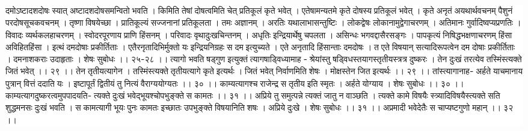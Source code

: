 दमोऽष्टादशदोषः स्यात् अष्टादशदोषसमन्वितो भवति । किमिति तेषां दोषत्वमिति चेत् प्रतिकूलं कृते भवेत् । एतेषामन्यतमे कृते दोषस्य प्रतिकूलं भवेत् । कृते अनृतं अयथार्थवचनम् पैशुनं परदोषसूचकवचनम् । तृष्णा विषयेच्छा । प्रातिकूल्यं सज्जनानां प्रतिकूलता । तमः अज्ञानम् । अरतिः यथालाभासन्तुष्टिः । लोकद्वेषः लोकानामुद्वेगाचरणम् । अतिमानः गुर्वादिष्वप्यप्रणतिः । विवादः व्यर्थकलहाचरणम् । स्वोदरपूरणाय प्राणि हिंसनम् । परिवादः वृथादुःखचिन्तनम् । अधृतिः इन्द्रियार्थेषु चपलता । असिन्धः भगवद्दासैरसङ्गः । पापकृत्यं निषिद्धभक्षणाचरणम् हिंसा अविहितहिंसा । इत्थं दमदोषाः प्रकीर्तिताः । एतैरनृतादिभिर्मुक्तो यः इन्द्रियनिग्रहः स दम इत्युच्यते । एते अनृतादि हिंसान्ताः दमदोषः । त एते विषयान् सत्यादिरूपत्वेन दम दोषाः प्रकीर्तिताः । दमनाशकराः उदाहृताः । शेषः सुबोधः ।। २५-२८ ।।
त्यागो भवति षड्गुण इत्युक्तं त्यागषाड्विध्यामाह -
श्रेयांस्तु षड्विधस्तयागस्तृतीयस्त्रत्र दुष्करः । 
तेन दुःखं तरत्येव तस्मिंस्त्यक्ते जितं भवेत् ।। २९ ।।
तेन तृतीयत्यागेन । तस्मिंस्त्यक्ते तृतीयत्यागे कृते इत्यर्थः । जितं भवेत् निर्वाणमिति शेषः । मोक्षस्तेन जित इत्यर्थः ।। २९ ।।
तांस्त्यागानाह-
अर्हते याचमानाय पुत्रान् वित्तं ददाति यः । 
इष्टापूर्तं द्वितीयं तु नित्यं वैराग्ययोग्यतः ।। ३० ।।
काम्यत्यागश्च राजेन्द्र स तृतीय इति स्मृतः ।
अर्हते योग्याय । शेषः सुबोधः ।। ३० ।।
काम्यत्यागदुष्करत्वमुपपादयति-
त्यक्ते दुःखं भवेद्भूयश्चोपभुङ्क्ते स कामतः ।। ३१ ।।
अप्रिये तु समुत्पन्ने त्यक्तं जातु न वाञ्छति ।
त्यक्ते कामे विषयैः स्त्र्यादिविषयैस्त्यक्ते सति शुद्धमनसः दुःखं भवति । स कामत्यागी भूयः पुनः कामतः इच्छातः उपभुङ्क्ते विषयानिति शषः । अप्रिये दुःखे । शेषः सुबोधः ।। ३१ ।।
अप्रमादी भवेदेतैः स चाप्यष्टगुणो महान् ।। ३२ ।।
